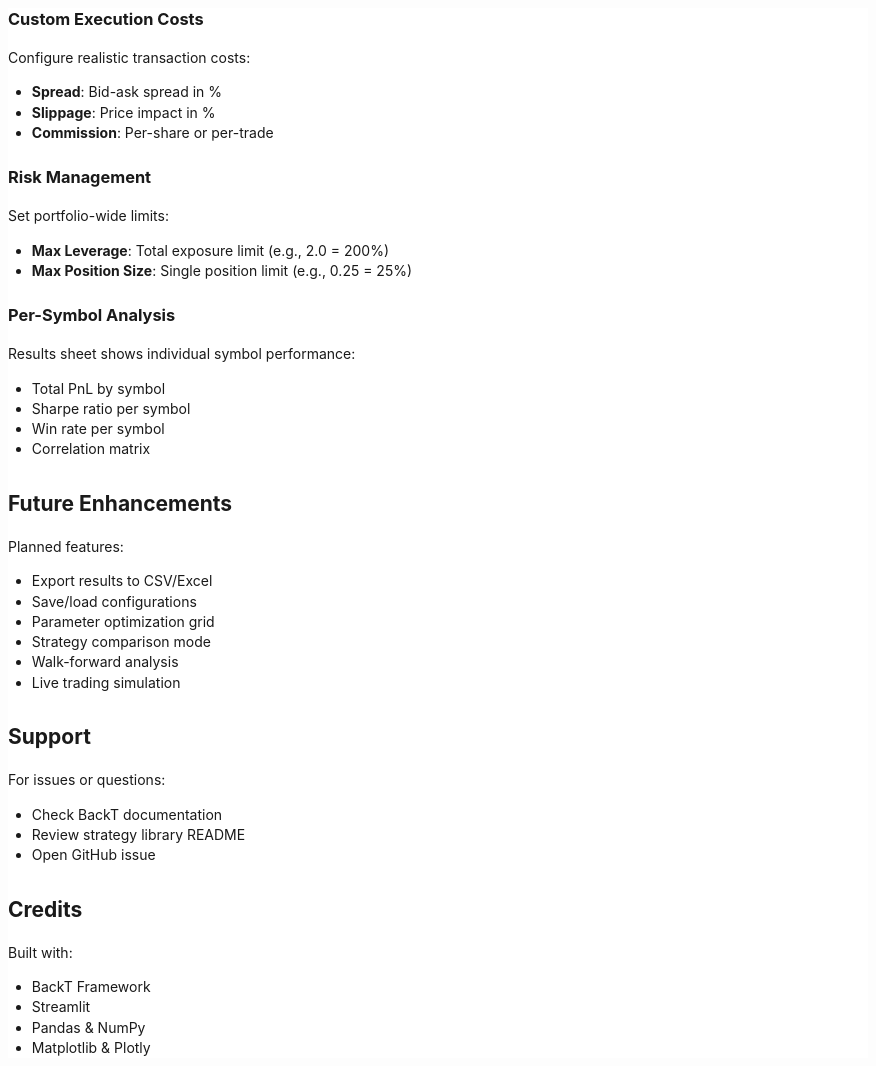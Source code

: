 ### Custom Execution Costs

Configure realistic transaction costs:
- **Spread**: Bid-ask spread in %
- **Slippage**: Price impact in %
- **Commission**: Per-share or per-trade

### Risk Management

Set portfolio-wide limits:
- **Max Leverage**: Total exposure limit (e.g., 2.0 = 200%)
- **Max Position Size**: Single position limit (e.g., 0.25 = 25%)

### Per-Symbol Analysis

Results sheet shows individual symbol performance:
- Total PnL by symbol
- Sharpe ratio per symbol
- Win rate per symbol
- Correlation matrix

## Future Enhancements

Planned features:
- Export results to CSV/Excel
- Save/load configurations
- Parameter optimization grid
- Strategy comparison mode
- Walk-forward analysis
- Live trading simulation

## Support

For issues or questions:
- Check BackT documentation
- Review strategy library README
- Open GitHub issue

## Credits

Built with:
- BackT Framework
- Streamlit
- Pandas & NumPy
- Matplotlib & Plotly
